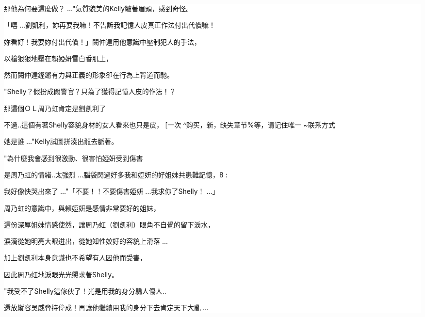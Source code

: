 

那他為何要這麼做？ ..."氣質貌美的Kelly皺著眉頭，感到奇怪。





「嘻 ...劉凱利，妳再耍我嘛！不告訴我記憶人皮真正作法付出代價嘛！



妳看好！我要妳付出代價！」闕仲達用他意識中壓制犯人的手法，



以槍狠狠地壓在賴婭妍雪白香肌上，



然而闕仲達鏗鏘有力與正義的形象卻在行為上背道而馳。



"Shelly？假扮成闕警官？只為了獲得記憶人皮的作法！？



那這個ＯＬ周乃虹肯定是劉凱利了



不過..這個有著Shelly容貌身材的女人看來也只是皮， [一次 ^购买，新，缺失章节%等，请记住唯一 ~联系方式



她是誰 ..."Kelly試圖拼湊出龍去脈著。



"為什麼我會感到很激動、很害怕婭妍受到傷害



是周乃虹的情緒..太強烈 ...腦袋閃過好多我和婭妍的好姐妹共患難記憶，8  :



我好像快哭出來了 ..."「不要！！不要傷害婭妍 ...我求你了Shelly！ ...」



周乃虹的意識中，與賴婭妍是感情非常要好的姐妹，



這份深厚姐妹情感使然，讓周乃虹（劉凱利）眼角不自覺的留下淚水，



淚滴從她明亮大眼迸出，從她知性姣好的容貌上滑落 ...



加上劉凱利本身意識也不希望有人因他而受害，



因此周乃虹地淚眼光光懇求著Shelly。



"我受不了Shelly這傢伙了！光是用我的身分騙人傷人..



還放縱容吳威脅持偉成！再讓他繼續用我的身分下去肯定天下大亂 ...
